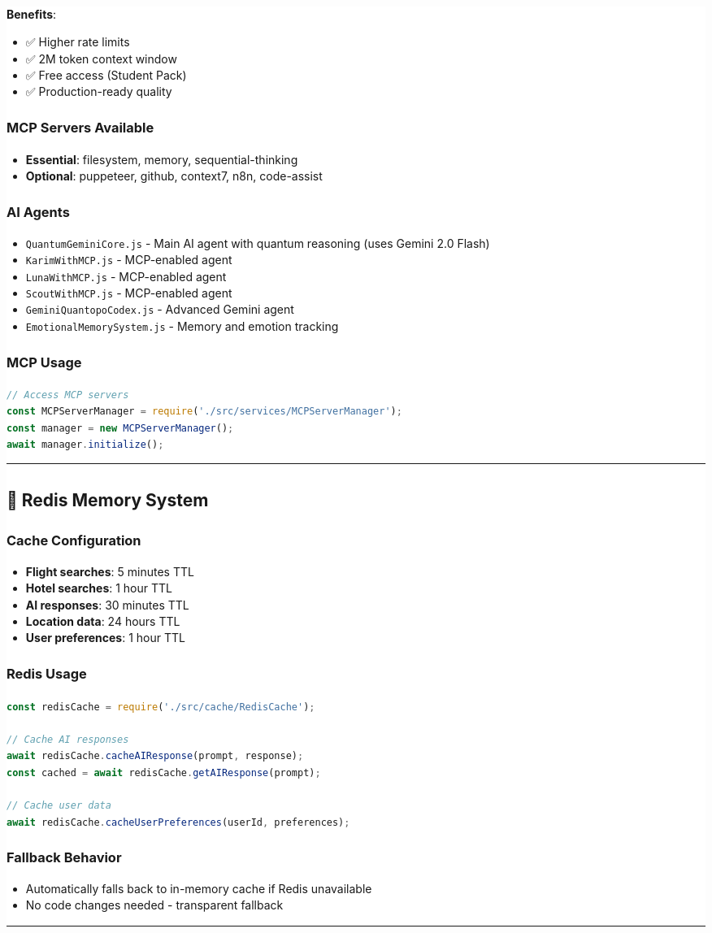 **Benefits**:
- ✅ Higher rate limits
- ✅ 2M token context window
- ✅ Free access (Student Pack)
- ✅ Production-ready quality

### **MCP Servers Available**
- **Essential**: filesystem, memory, sequential-thinking
- **Optional**: puppeteer, github, context7, n8n, code-assist

### **AI Agents**
- `QuantumGeminiCore.js` - Main AI agent with quantum reasoning (uses Gemini 2.0 Flash)
- `KarimWithMCP.js` - MCP-enabled agent
- `LunaWithMCP.js` - MCP-enabled agent
- `ScoutWithMCP.js` - MCP-enabled agent
- `GeminiQuantopoCodex.js` - Advanced Gemini agent
- `EmotionalMemorySystem.js` - Memory and emotion tracking

### **MCP Usage**
```javascript
// Access MCP servers
const MCPServerManager = require('./src/services/MCPServerManager');
const manager = new MCPServerManager();
await manager.initialize();
```

---

## 💾 Redis Memory System

### **Cache Configuration**
- **Flight searches**: 5 minutes TTL
- **Hotel searches**: 1 hour TTL
- **AI responses**: 30 minutes TTL
- **Location data**: 24 hours TTL
- **User preferences**: 1 hour TTL

### **Redis Usage**
```javascript
const redisCache = require('./src/cache/RedisCache');

// Cache AI responses
await redisCache.cacheAIResponse(prompt, response);
const cached = await redisCache.getAIResponse(prompt);

// Cache user data
await redisCache.cacheUserPreferences(userId, preferences);
```

### **Fallback Behavior**
- Automatically falls back to in-memory cache if Redis unavailable
- No code changes needed - transparent fallback

---